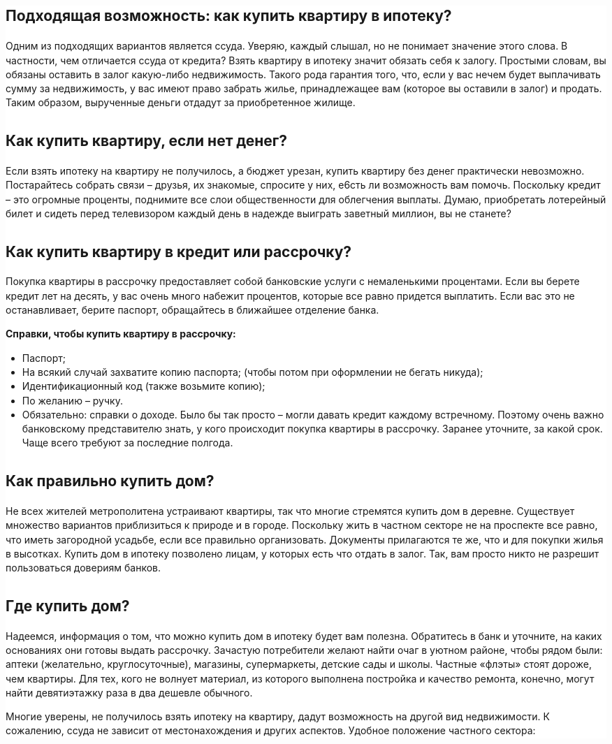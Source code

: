 ## Подходящая возможность: как купить квартиру в ипотеку?

Одним из подходящих вариантов является ссуда. Уверяю, каждый слышал, но не понимает значение этого слова. В частности, чем отличается ссуда от кредита? Взять квартиру в ипотеку значит обязать себя к залогу. Простыми словам, вы обязаны оставить в залог какую-либо недвижимость. Такого рода гарантия того, что, если у вас нечем будет выплачивать сумму за недвижимость, у вас имеют право забрать жилье, принадлежащее вам (которое вы оставили в залог) и продать. Таким образом, вырученные деньги отдадут за приобретенное жилище.

## Как купить квартиру, если нет денег?

Если взять ипотеку на квартиру не получилось, а бюджет урезан, купить квартиру без денег практически невозможно. Постарайтесь собрать связи – друзья, их знакомые, спросите у них, е6сть ли возможность вам помочь. Поскольку кредит – это огромные проценты, поднимите все слои общественности для облегчения выплаты. Думаю, приобретать лотерейный билет и сидеть перед телевизором каждый день в надежде выиграть заветный миллион, вы не станете?

## Как купить квартиру в кредит или рассрочку?

Покупка квартиры в рассрочку предоставляет собой банковские услуги с немаленькими процентами. Если вы берете кредит лет на десять, у вас очень много набежит процентов, которые все равно придется выплатить. Если вас это не останавливает, берите паспорт, обращайтесь в ближайшее отделение банка.

**Справки, чтобы купить квартиру в рассрочку:**

- Паспорт;
- На всякий случай захватите копию паспорта; (чтобы потом при оформлении не бегать никуда);
- Идентификационный код (также возьмите копию);
- По желанию – ручку.
- Обязательно: справки о доходе. Было бы так просто – могли давать кредит каждому встречному. Поэтому очень важно банковскому представителю знать, у кого происходит покупка квартиры в рассрочку. Заранее уточните, за какой срок. Чаще всего требуют за последние полгода.

## Как правильно купить дом?

Не всех жителей метрополитена устраивают квартиры, так что многие стремятся купить дом в деревне. Существует множество вариантов приблизиться к природе и в городе. Поскольку жить в частном секторе не на проспекте все равно, что иметь загородной усадьбе, если все правильно организовать. Документы прилагаются те же, что и для покупки жилья в высотках. Купить дом в ипотеку позволено лицам, у которых есть что отдать в залог. Так, вам просто никто не разрешит пользоваться довериям банков.

## Где купить дом?

Надеемся, информация о том, что можно купить дом в ипотеку будет вам полезна. Обратитесь в банк и уточните, на каких основаниях они готовы выдать рассрочку. Зачастую потребители желают найти очаг в уютном районе, чтобы рядом были: аптеки (желательно, круглосуточные), магазины, супермаркеты, детские сады и школы. Частные «флэты» стоят дороже, чем квартиры. Для тех, кого не волнует материал, из которого выполнена постройка и качество ремонта, конечно, могут найти девятиэтажку раза в два дешевле обычного.

Многие уверены, не получилось взять ипотеку на квартиру, дадут возможность на другой вид недвижимости. К сожалению, ссуда не зависит от местонахождения и других аспектов. Удобное положение частного сектора:
